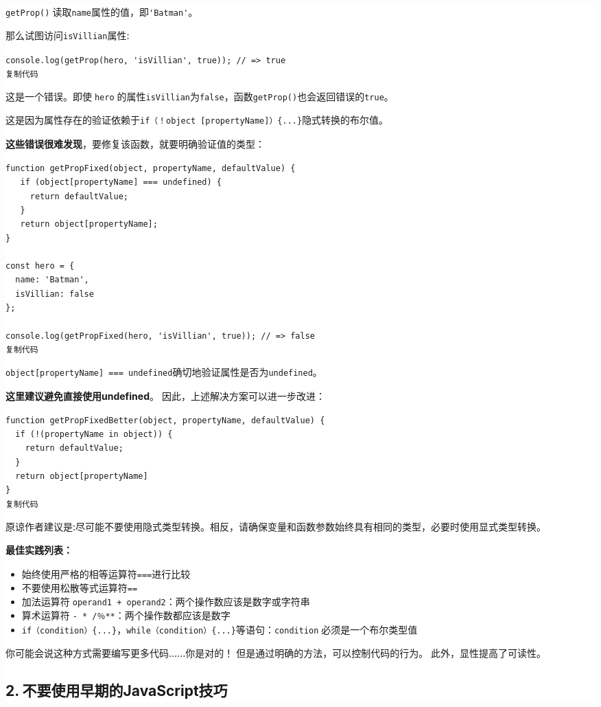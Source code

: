 `getProp()` 读取`name`属性的值，即`'Batman'`。

那么试图访问`isVillian`属性:

```
console.log(getProp(hero, 'isVillian', true)); // => true
复制代码
```

这是一个错误。即使 `hero` 的属性`isVillian`为`false`，函数`getProp()`也会返回错误的`true`。

这是因为属性存在的验证依赖于`if（！object [propertyName]）{...}`隐式转换的布尔值。

**这些错误很难发现**，要修复该函数，就要明确验证值的类型：

```
function getPropFixed(object, propertyName, defaultValue) {
   if (object[propertyName] === undefined) {
     return defaultValue;
   }
   return object[propertyName];
}

const hero = {
  name: 'Batman',
  isVillian: false
};

console.log(getPropFixed(hero, 'isVillian', true)); // => false
复制代码
```

`object[propertyName] === undefined`确切地验证属性是否为`undefined`。

**这里建议避免直接使用undefined**。 因此，上述解决方案可以进一步改进：

```
function getPropFixedBetter(object, propertyName, defaultValue) {
  if (!(propertyName in object)) {
    return defaultValue;
  }
  return object[propertyName]
}
复制代码
```

原谅作者建议是:尽可能不要使用隐式类型转换。相反，请确保变量和函数参数始终具有相同的类型，必要时使用显式类型转换。

**最佳实践列表：**

- 始终使用严格的相等运算符`===`进行比较
- 不要使用松散等式运算符`==`
- 加法运算符 `operand1 + operand2`：两个操作数应该是数字或字符串
- 算术运算符 `- * /％**`：两个操作数都应该是数字
- `if（condition）{...}`，`while（condition）{...}`等语句：`condition` 必须是一个布尔类型值

你可能会说这种方式需要编写更多代码......你是对的！ 但是通过明确的方法，可以控制代码的行为。 此外，显性提高了可读性。

## 2. 不要使用早期的JavaScript技巧
